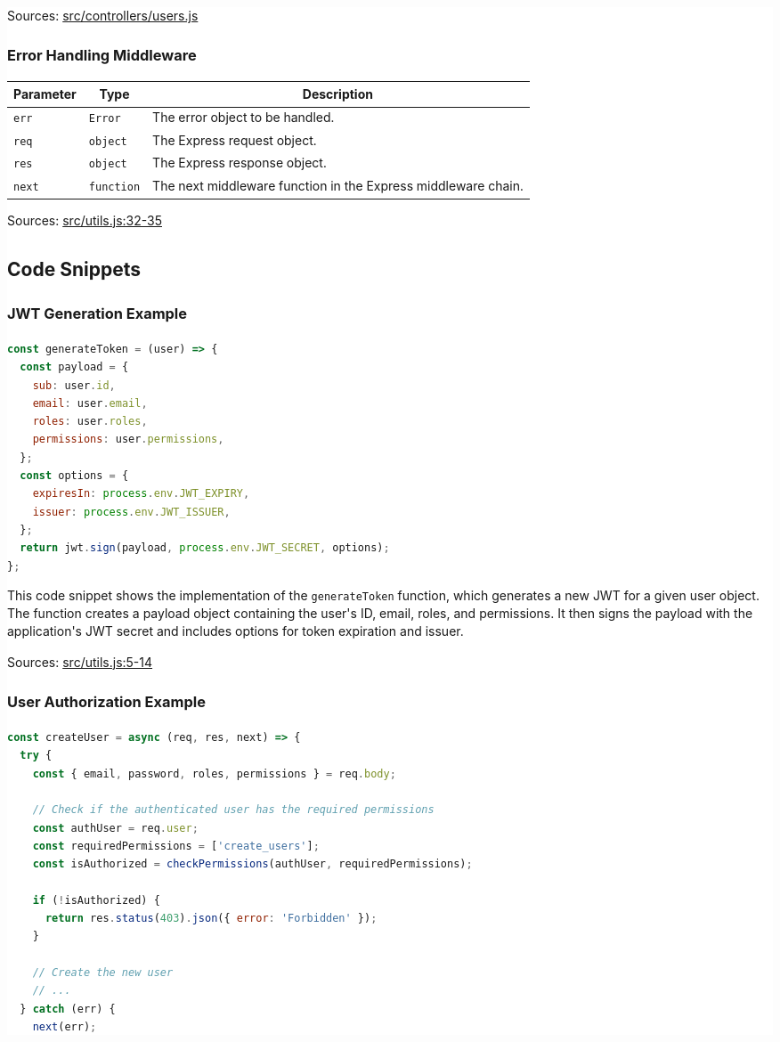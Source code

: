 Sources: [src/controllers/users.js](https://github.com/aanickode/access-control-service/blob/main/src/controllers/users.js)

### Error Handling Middleware

| Parameter | Type     | Description                                                  |
|-----------|----------|--------------------------------------------------------------|
| `err`     | `Error`  | The error object to be handled.                              |
| `req`     | `object` | The Express request object.                                  |
| `res`     | `object` | The Express response object.                                 |
| `next`    | `function` | The next middleware function in the Express middleware chain. |

Sources: [src/utils.js:32-35](https://github.com/aanickode/access-control-service/blob/main/src/utils.js#L32-L35)

## Code Snippets

### JWT Generation Example

```javascript
const generateToken = (user) => {
  const payload = {
    sub: user.id,
    email: user.email,
    roles: user.roles,
    permissions: user.permissions,
  };
  const options = {
    expiresIn: process.env.JWT_EXPIRY,
    issuer: process.env.JWT_ISSUER,
  };
  return jwt.sign(payload, process.env.JWT_SECRET, options);
};
```

This code snippet shows the implementation of the `generateToken` function, which generates a new JWT for a given user object. The function creates a payload object containing the user's ID, email, roles, and permissions. It then signs the payload with the application's JWT secret and includes options for token expiration and issuer.

Sources: [src/utils.js:5-14](https://github.com/aanickode/access-control-service/blob/main/src/utils.js#L5-L14)

### User Authorization Example

```javascript
const createUser = async (req, res, next) => {
  try {
    const { email, password, roles, permissions } = req.body;

    // Check if the authenticated user has the required permissions
    const authUser = req.user;
    const requiredPermissions = ['create_users'];
    const isAuthorized = checkPermissions(authUser, requiredPermissions);

    if (!isAuthorized) {
      return res.status(403).json({ error: 'Forbidden' });
    }

    // Create the new user
    // ...
  } catch (err) {
    next(err);
```